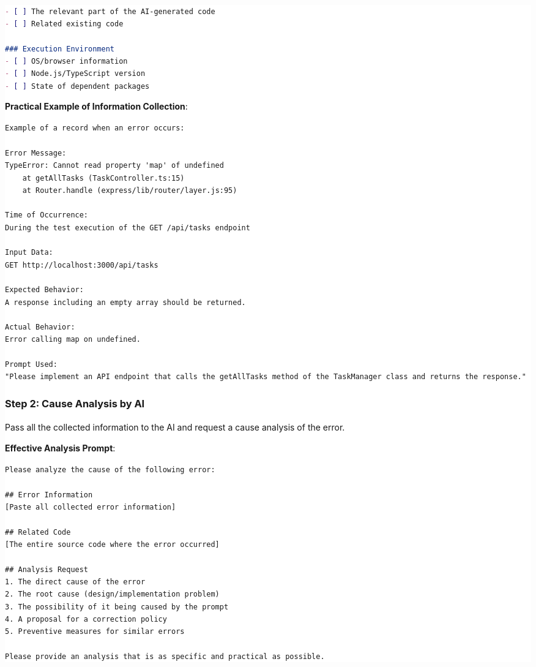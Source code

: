 ```markdown
- [ ] The relevant part of the AI-generated code
- [ ] Related existing code

### Execution Environment
- [ ] OS/browser information
- [ ] Node.js/TypeScript version
- [ ] State of dependent packages
```

**Practical Example of Information Collection**:
```
Example of a record when an error occurs:

Error Message:
TypeError: Cannot read property 'map' of undefined
    at getAllTasks (TaskController.ts:15)
    at Router.handle (express/lib/router/layer.js:95)

Time of Occurrence:
During the test execution of the GET /api/tasks endpoint

Input Data:
GET http://localhost:3000/api/tasks

Expected Behavior:
A response including an empty array should be returned.

Actual Behavior:
Error calling map on undefined.

Prompt Used:
"Please implement an API endpoint that calls the getAllTasks method of the TaskManager class and returns the response."
```

### Step 2: Cause Analysis by AI

Pass all the collected information to the AI and request a cause analysis of the error.

**Effective Analysis Prompt**:
```
Please analyze the cause of the following error:

## Error Information
[Paste all collected error information]

## Related Code
[The entire source code where the error occurred]

## Analysis Request
1. The direct cause of the error
2. The root cause (design/implementation problem)
3. The possibility of it being caused by the prompt
4. A proposal for a correction policy
5. Preventive measures for similar errors

Please provide an analysis that is as specific and practical as possible.
```
